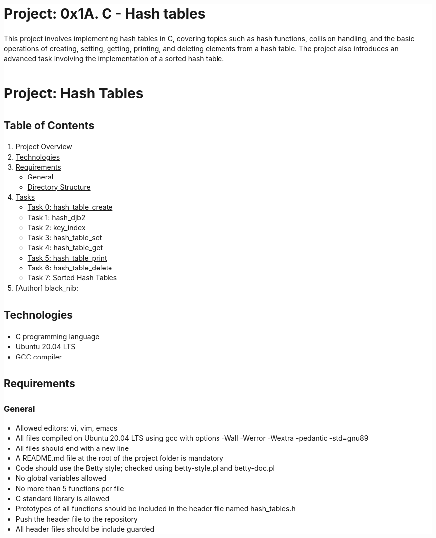 # Project: 0x1A. C - Hash tables

This project involves implementing hash tables in C, covering topics such as hash functions, collision handling, and the basic operations of creating, setting, getting, printing, and deleting elements from a hash table. The project also introduces an advanced task involving the implementation of a sorted hash table.


# Project: Hash Tables

## Table of Contents

1. [Project Overview](#project-overview)
2. [Technologies](#technologies)
3. [Requirements](#requirements)
    - [General](#general)
    - [Directory Structure](#directory-structure)
4. [Tasks](#tasks)
    - [Task 0: hash_table_create](#task-0-hash_table_create)
    - [Task 1: hash_djb2](#task-1-hash_djb2)
    - [Task 2: key_index](#task-2-key_index)
    - [Task 3: hash_table_set](#task-3-hash_table_set)
    - [Task 4: hash_table_get](#task-4-hash_table_get)
    - [Task 5: hash_table_print](#task-5-hash_table_print)
    - [Task 6: hash_table_delete](#task-6-hash_table_delete)
    - [Task 7: Sorted Hash Tables](#task-7-sorted-hash-tables)
4. [Author] black_nib:

## Technologies
- C programming language
- Ubuntu 20.04 LTS
- GCC compiler

## Requirements

### General
- Allowed editors: vi, vim, emacs
- All files compiled on Ubuntu 20.04 LTS using gcc with options -Wall -Werror -Wextra -pedantic -std=gnu89
- All files should end with a new line
- A README.md file at the root of the project folder is mandatory
- Code should use the Betty style; checked using betty-style.pl and betty-doc.pl
- No global variables allowed
- No more than 5 functions per file
- C standard library is allowed
- Prototypes of all functions should be included in the header file named hash_tables.h
- Push the header file to the repository
- All header files should be include guarded
